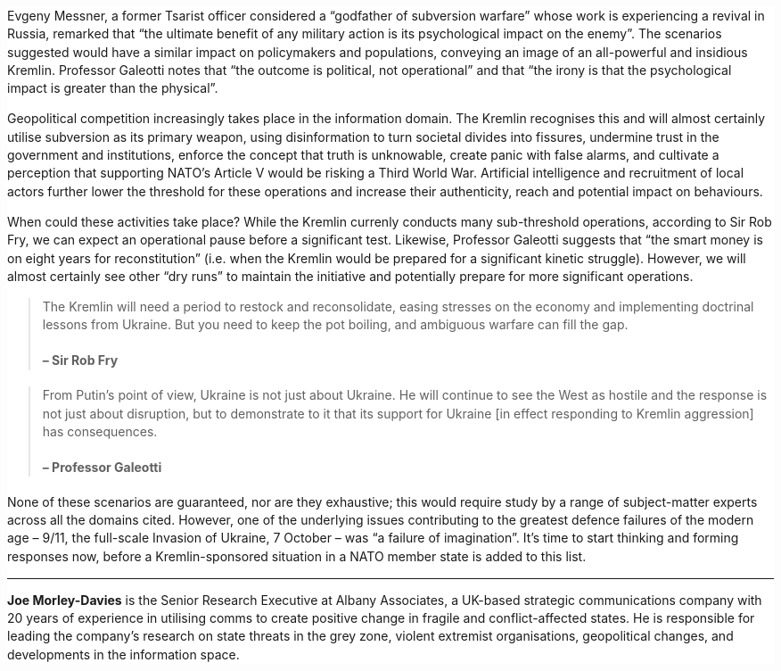 Evgeny Messner, a former Tsarist officer considered a “godfather of subversion warfare” whose work is experiencing a revival in Russia, remarked that “the ultimate benefit of any military action is its psychological impact on the enemy”. The scenarios suggested would have a similar impact on policymakers and populations, conveying an image of an all-powerful and insidious Kremlin. Professor Galeotti notes that “the outcome is political, not operational” and that “the irony is that the psychological impact is greater than the physical”.

Geopolitical competition increasingly takes place in the information domain. The Kremlin recognises this and will almost certainly utilise subversion as its primary weapon, using disinformation to turn societal divides into fissures, undermine trust in the government and institutions, enforce the concept that truth is unknowable, create panic with false alarms, and cultivate a perception that supporting NATO’s Article V would be risking a Third World War. Artificial intelligence and recruitment of local actors further lower the threshold for these operations and increase their authenticity, reach and potential impact on behaviours.

When could these activities take place? While the Kremlin currenly conducts many sub-threshold operations, according to Sir Rob Fry, we can expect an operational pause before a significant test. Likewise, Professor Galeotti suggests that “the smart money is on eight years for reconstitution” (i.e. when the Kremlin would be prepared for a significant kinetic struggle). However, we will almost certainly see other “dry runs” to maintain the initiative and potentially prepare for more significant operations.

> The Kremlin will need a period to restock and reconsolidate, easing stresses on the economy and implementing doctrinal lessons from Ukraine. But you need to keep the pot boiling, and ambiguous warfare can fill the gap.
> #### – Sir Rob Fry

> From Putin’s point of view, Ukraine is not just about Ukraine. He will continue to see the West as hostile and the response is not just about disruption, but to demonstrate to it that its support for Ukraine [in effect responding to Kremlin aggression] has consequences.
> #### – Professor Galeotti

None of these scenarios are guaranteed, nor are they exhaustive; this would require study by a range of subject-matter experts across all the domains cited. However, one of the underlying issues contributing to the greatest defence failures of the modern age – 9/11, the full-scale Invasion of Ukraine, 7 October – was “a failure of imagination”. It’s time to start thinking and forming responses now, before a Kremlin-sponsored situation in a NATO member state is added to this list.

---

__Joe Morley-Davies__ is the Senior Research Executive at Albany Associates, a UK-based strategic communications company with 20 years of experience in utilising comms to create positive change in fragile and conflict-affected states. He is responsible for leading the company’s research on state threats in the grey zone, violent extremist organisations, geopolitical changes, and developments in the information space.
